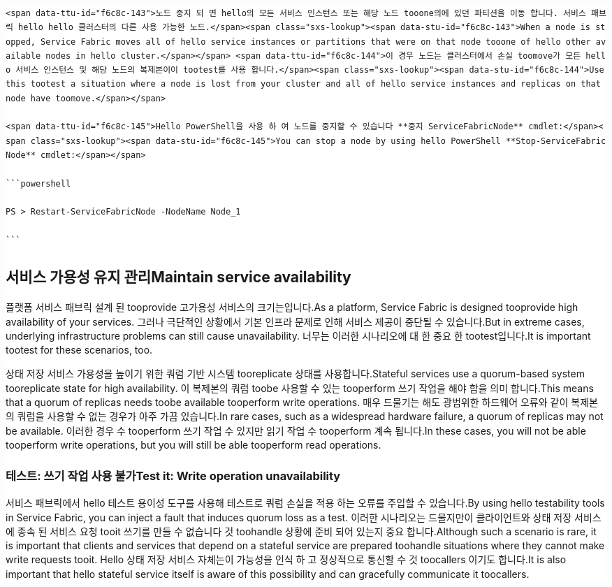     <span data-ttu-id="f6c8c-143">노드 중지 되 면 hello의 모든 서비스 인스턴스 또는 해당 노드 tooone의에 있던 파티션을 이동 합니다. 서비스 패브릭 hello hello 클러스터의 다른 사용 가능한 노드.</span><span class="sxs-lookup"><span data-stu-id="f6c8c-143">When a node is stopped, Service Fabric moves all of hello service instances or partitions that were on that node tooone of hello other available nodes in hello cluster.</span></span> <span data-ttu-id="f6c8c-144">이 경우 노드는 클러스터에서 손실 toomove가 모든 hello 서비스 인스턴스 및 해당 노드의 복제본이이 tootest를 사용 합니다.</span><span class="sxs-lookup"><span data-stu-id="f6c8c-144">Use this tootest a situation where a node is lost from your cluster and all of hello service instances and replicas on that node have toomove.</span></span>
   
    <span data-ttu-id="f6c8c-145">Hello PowerShell을 사용 하 여 노드를 중지할 수 있습니다 **중지 ServiceFabricNode** cmdlet:</span><span class="sxs-lookup"><span data-stu-id="f6c8c-145">You can stop a node by using hello PowerShell **Stop-ServiceFabricNode** cmdlet:</span></span>
   
    ```powershell
   
    PS > Restart-ServiceFabricNode -NodeName Node_1
   
    ```

## <a name="maintain-service-availability"></a><span data-ttu-id="f6c8c-146">서비스 가용성 유지 관리</span><span class="sxs-lookup"><span data-stu-id="f6c8c-146">Maintain service availability</span></span>
<span data-ttu-id="f6c8c-147">플랫폼 서비스 패브릭 설계 된 tooprovide 고가용성 서비스의 크기는입니다.</span><span class="sxs-lookup"><span data-stu-id="f6c8c-147">As a platform, Service Fabric is designed tooprovide high availability of your services.</span></span> <span data-ttu-id="f6c8c-148">그러나 극단적인 상황에서 기본 인프라 문제로 인해 서비스 제공이 중단될 수 있습니다.</span><span class="sxs-lookup"><span data-stu-id="f6c8c-148">But in extreme cases, underlying infrastructure problems can still cause unavailability.</span></span> <span data-ttu-id="f6c8c-149">너무는 이러한 시나리오에 대 한 중요 한 tootest입니다.</span><span class="sxs-lookup"><span data-stu-id="f6c8c-149">It is important tootest for these scenarios, too.</span></span>

<span data-ttu-id="f6c8c-150">상태 저장 서비스 가용성을 높이기 위한 쿼럼 기반 시스템 tooreplicate 상태를 사용합니다.</span><span class="sxs-lookup"><span data-stu-id="f6c8c-150">Stateful services use a quorum-based system tooreplicate state for high availability.</span></span> <span data-ttu-id="f6c8c-151">이 복제본의 쿼럼 toobe 사용할 수 있는 tooperform 쓰기 작업을 해야 함을 의미 합니다.</span><span class="sxs-lookup"><span data-stu-id="f6c8c-151">This means that a quorum of replicas needs toobe available tooperform write operations.</span></span> <span data-ttu-id="f6c8c-152">매우 드물기는 해도 광범위한 하드웨어 오류와 같이 복제본의 쿼럼을 사용할 수 없는 경우가 아주 가끔 있습니다.</span><span class="sxs-lookup"><span data-stu-id="f6c8c-152">In rare cases, such as a widespread hardware failure, a quorum of replicas may not be available.</span></span> <span data-ttu-id="f6c8c-153">이러한 경우 수 tooperform 쓰기 작업 수 있지만 읽기 작업 수 tooperform 계속 됩니다.</span><span class="sxs-lookup"><span data-stu-id="f6c8c-153">In these cases, you will not be able tooperform write operations, but you will still be able tooperform read operations.</span></span>

### <a name="test-it-write-operation-unavailability"></a><span data-ttu-id="f6c8c-154">테스트: 쓰기 작업 사용 불가</span><span class="sxs-lookup"><span data-stu-id="f6c8c-154">Test it: Write operation unavailability</span></span>
<span data-ttu-id="f6c8c-155">서비스 패브릭에서 hello 테스트 용이성 도구를 사용해 테스트로 쿼럼 손실을 적용 하는 오류를 주입할 수 있습니다.</span><span class="sxs-lookup"><span data-stu-id="f6c8c-155">By using hello testability tools in Service Fabric, you can inject a fault that induces quorum loss as a test.</span></span> <span data-ttu-id="f6c8c-156">이러한 시나리오는 드물지만이 클라이언트와 상태 저장 서비스에 종속 된 서비스 요청 tooit 쓰기를 만들 수 없습니다 것 toohandle 상황에 준비 되어 있는지 중요 합니다.</span><span class="sxs-lookup"><span data-stu-id="f6c8c-156">Although such a scenario is rare, it is important that clients and services that depend on a stateful service are prepared toohandle situations where they cannot make write requests tooit.</span></span> <span data-ttu-id="f6c8c-157">Hello 상태 저장 서비스 자체는이 가능성을 인식 하 고 정상적으로 통신할 수 것 toocallers 이기도 합니다.</span><span class="sxs-lookup"><span data-stu-id="f6c8c-157">It is also important that hello stateful service itself is aware of this possibility and can gracefully communicate it toocallers.</span></span>
